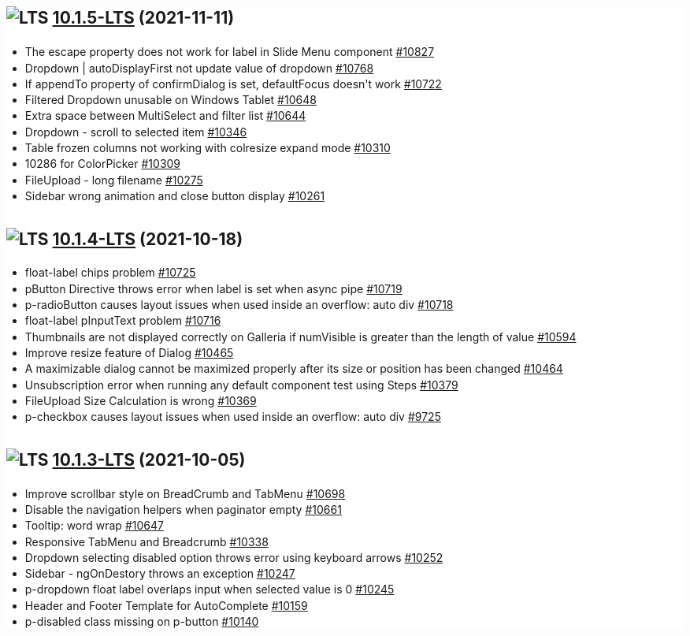 ## ![LTS](https://www.primefaces.org/wp-content/uploads/2020/01/lts-icon-24.png "PrimeNG LTS") [10.1.5-LTS](https://www.npmjs.com/package/primeng-lts/v/10.1.5) (2021-11-11)
- The escape property does not work for label in Slide Menu component [\#10827](https://github.com/primefaces/primeng/issues/10827)
- Dropdown | autoDisplayFirst not update value of dropdown [\#10768](https://github.com/primefaces/primeng/issues/10768)
- If appendTo property of confirmDialog is set, defaultFocus doesn't work [\#10722](https://github.com/primefaces/primeng/issues/10722)
- Filtered Dropdown unusable on Windows Tablet [\#10648](https://github.com/primefaces/primeng/issues/10648)
- Extra space between MultiSelect and filter list [\#10644](https://github.com/primefaces/primeng/issues/10644)
- Dropdown - scroll to selected item [\#10346](https://github.com/primefaces/primeng/issues/10346)
- Table frozen columns not working with colresize expand mode [\#10310](https://github.com/primefaces/primeng/issues/10310)
- 10286 for ColorPicker [\#10309](https://github.com/primefaces/primeng/issues/10309)
- FileUpload - long filename [\#10275](https://github.com/primefaces/primeng/issues/10275)
- Sidebar wrong animation and close button display [\#10261](https://github.com/primefaces/primeng/issues/10261)

## ![LTS](https://www.primefaces.org/wp-content/uploads/2020/01/lts-icon-24.png "PrimeNG LTS") [10.1.4-LTS](https://www.npmjs.com/package/primeng-lts/v/10.1.4) (2021-10-18)
- float-label chips problem [\#10725](https://github.com/primefaces/primeng/issues/10725)
- pButton Directive throws error when label is set when async pipe [\#10719](https://github.com/primefaces/primeng/issues/10719)
- p-radioButton causes layout issues when used inside an overflow: auto div [\#10718](https://github.com/primefaces/primeng/issues/10718)
- float-label pInputText problem [\#10716](https://github.com/primefaces/primeng/issues/10716)
- Thumbnails are not displayed correctly on Galleria if numVisible is greater than the length of value [\#10594](https://github.com/primefaces/primeng/issues/10594)
- Improve resize feature of Dialog [\#10465](https://github.com/primefaces/primeng/issues/10465)
- A maximizable dialog cannot be maximized properly after its size or position has been changed [\#10464](https://github.com/primefaces/primeng/issues/10464)
- Unsubscription error when running any default component test using Steps [\#10379](https://github.com/primefaces/primeng/issues/10379)
- FileUpload Size Calculation is wrong [\#10369](https://github.com/primefaces/primeng/issues/10369)
- p-checkbox causes layout issues when used inside an overflow: auto div [\#9725](https://github.com/primefaces/primeng/issues/9725)

## ![LTS](https://www.primefaces.org/wp-content/uploads/2020/01/lts-icon-24.png "PrimeNG LTS") [10.1.3-LTS](https://www.npmjs.com/package/primeng-lts/v/10.1.3) (2021-10-05)
- Improve scrollbar style on BreadCrumb and TabMenu [\#10698](https://github.com/primefaces/primeng/issues/10698)
- Disable the navigation helpers when paginator empty [\#10661](https://github.com/primefaces/primeng/issues/10661)
- Tooltip: word wrap [\#10647](https://github.com/primefaces/primeng/issues/10647)
- Responsive TabMenu and Breadcrumb [\#10338](https://github.com/primefaces/primeng/issues/10338)
- Dropdown selecting disabled option throws error using keyboard arrows [\#10252](https://github.com/primefaces/primeng/issues/10252)
- Sidebar - ngOnDestory throws an exception [\#10247](https://github.com/primefaces/primeng/issues/10247)
- p-dropdown float label overlaps input when selected value is 0 [\#10245](https://github.com/primefaces/primeang/issues/10245)
- Header and Footer Template for AutoComplete [\#10159](https://github.com/primefaces/primeang/issues/10159)
- p-disabled class missing on p-button [\#10140](https://github.com/primefaces/primeang/issues/10140)